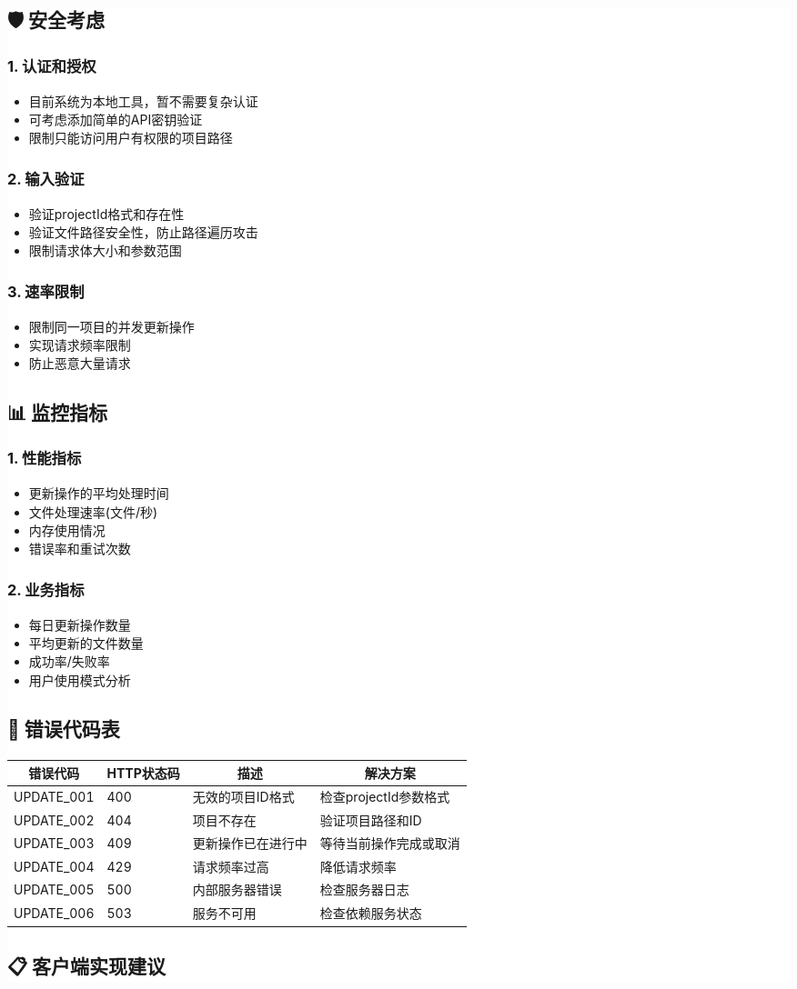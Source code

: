 ## 🛡️ 安全考虑

### 1. 认证和授权
- 目前系统为本地工具，暂不需要复杂认证
- 可考虑添加简单的API密钥验证
- 限制只能访问用户有权限的项目路径

### 2. 输入验证
- 验证projectId格式和存在性
- 验证文件路径安全性，防止路径遍历攻击
- 限制请求体大小和参数范围

### 3. 速率限制
- 限制同一项目的并发更新操作
- 实现请求频率限制
- 防止恶意大量请求

## 📊 监控指标

### 1. 性能指标
- 更新操作的平均处理时间
- 文件处理速率(文件/秒)
- 内存使用情况
- 错误率和重试次数

### 2. 业务指标
- 每日更新操作数量
- 平均更新的文件数量
- 成功率/失败率
- 用户使用模式分析

## 🔧 错误代码表

| 错误代码 | HTTP状态码 | 描述 | 解决方案 |
|----------|------------|------|----------|
| UPDATE_001 | 400 | 无效的项目ID格式 | 检查projectId参数格式 |
| UPDATE_002 | 404 | 项目不存在 | 验证项目路径和ID |
| UPDATE_003 | 409 | 更新操作已在进行中 | 等待当前操作完成或取消 |
| UPDATE_004 | 429 | 请求频率过高 | 降低请求频率 |
| UPDATE_005 | 500 | 内部服务器错误 | 检查服务器日志 |
| UPDATE_006 | 503 | 服务不可用 | 检查依赖服务状态 |

## 📋 客户端实现建议
